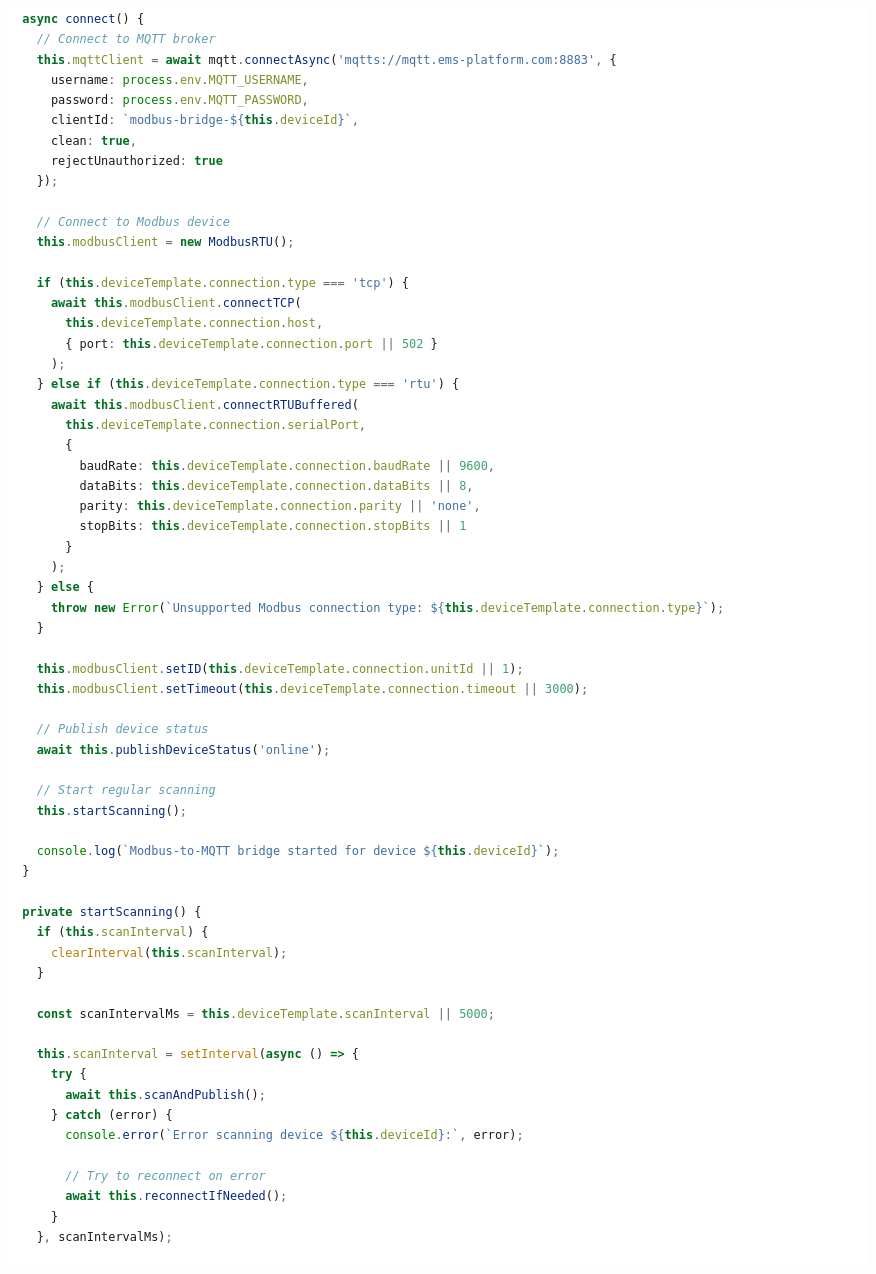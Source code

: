 ```typescript
  async connect() {
    // Connect to MQTT broker
    this.mqttClient = await mqtt.connectAsync('mqtts://mqtt.ems-platform.com:8883', {
      username: process.env.MQTT_USERNAME,
      password: process.env.MQTT_PASSWORD,
      clientId: `modbus-bridge-${this.deviceId}`,
      clean: true,
      rejectUnauthorized: true
    });
    
    // Connect to Modbus device
    this.modbusClient = new ModbusRTU();
    
    if (this.deviceTemplate.connection.type === 'tcp') {
      await this.modbusClient.connectTCP(
        this.deviceTemplate.connection.host,
        { port: this.deviceTemplate.connection.port || 502 }
      );
    } else if (this.deviceTemplate.connection.type === 'rtu') {
      await this.modbusClient.connectRTUBuffered(
        this.deviceTemplate.connection.serialPort,
        {
          baudRate: this.deviceTemplate.connection.baudRate || 9600,
          dataBits: this.deviceTemplate.connection.dataBits || 8,
          parity: this.deviceTemplate.connection.parity || 'none',
          stopBits: this.deviceTemplate.connection.stopBits || 1
        }
      );
    } else {
      throw new Error(`Unsupported Modbus connection type: ${this.deviceTemplate.connection.type}`);
    }
    
    this.modbusClient.setID(this.deviceTemplate.connection.unitId || 1);
    this.modbusClient.setTimeout(this.deviceTemplate.connection.timeout || 3000);
    
    // Publish device status
    await this.publishDeviceStatus('online');
    
    // Start regular scanning
    this.startScanning();
    
    console.log(`Modbus-to-MQTT bridge started for device ${this.deviceId}`);
  }
  
  private startScanning() {
    if (this.scanInterval) {
      clearInterval(this.scanInterval);
    }
    
    const scanIntervalMs = this.deviceTemplate.scanInterval || 5000;
    
    this.scanInterval = setInterval(async () => {
      try {
        await this.scanAndPublish();
      } catch (error) {
        console.error(`Error scanning device ${this.deviceId}:`, error);
        
        // Try to reconnect on error
        await this.reconnectIfNeeded();
      }
    }, scanIntervalMs);
    
```